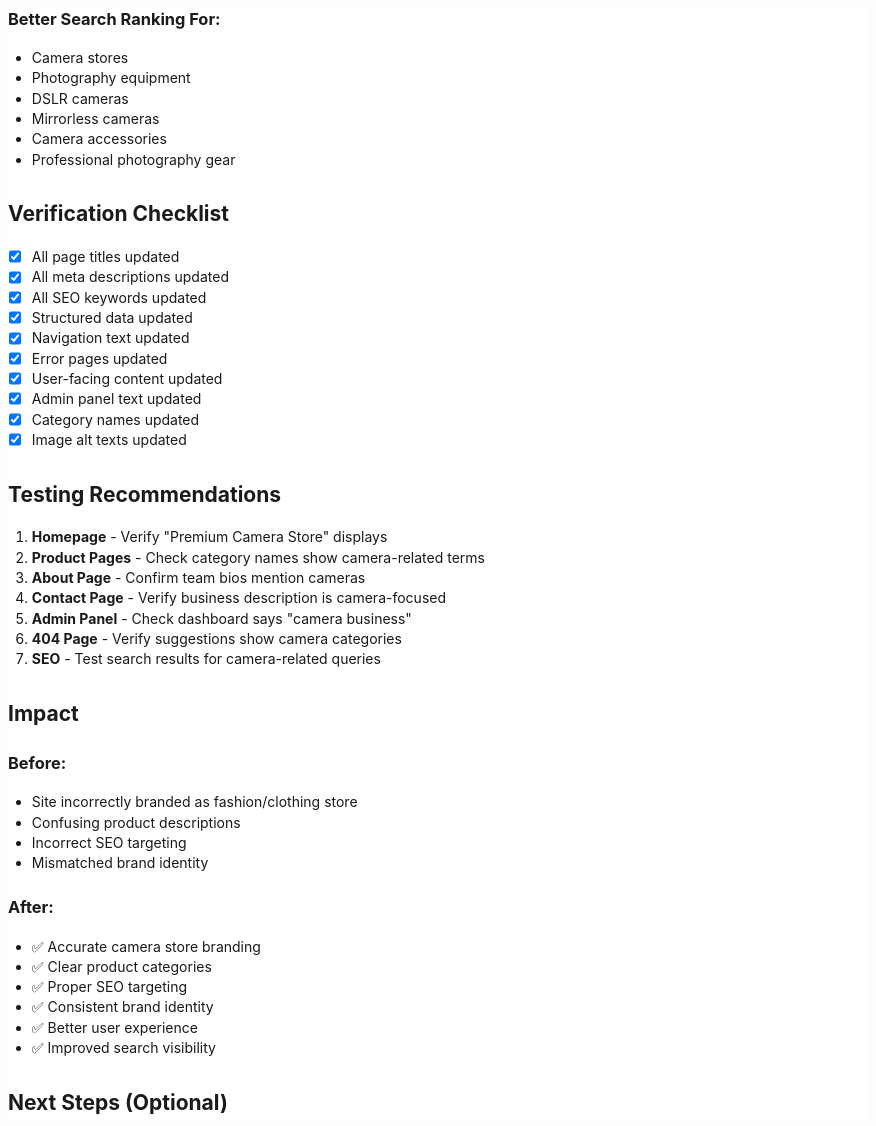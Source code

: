### Better Search Ranking For:
- Camera stores
- Photography equipment
- DSLR cameras
- Mirrorless cameras
- Camera accessories
- Professional photography gear

## Verification Checklist

- [x] All page titles updated
- [x] All meta descriptions updated
- [x] All SEO keywords updated
- [x] Structured data updated
- [x] Navigation text updated
- [x] Error pages updated
- [x] User-facing content updated
- [x] Admin panel text updated
- [x] Category names updated
- [x] Image alt texts updated

## Testing Recommendations

1. **Homepage** - Verify "Premium Camera Store" displays
2. **Product Pages** - Check category names show camera-related terms
3. **About Page** - Confirm team bios mention cameras
4. **Contact Page** - Verify business description is camera-focused
5. **Admin Panel** - Check dashboard says "camera business"
6. **404 Page** - Verify suggestions show camera categories
7. **SEO** - Test search results for camera-related queries

## Impact

### Before:
- Site incorrectly branded as fashion/clothing store
- Confusing product descriptions
- Incorrect SEO targeting
- Mismatched brand identity

### After:
- ✅ Accurate camera store branding
- ✅ Clear product categories
- ✅ Proper SEO targeting
- ✅ Consistent brand identity
- ✅ Better user experience
- ✅ Improved search visibility

## Next Steps (Optional)
